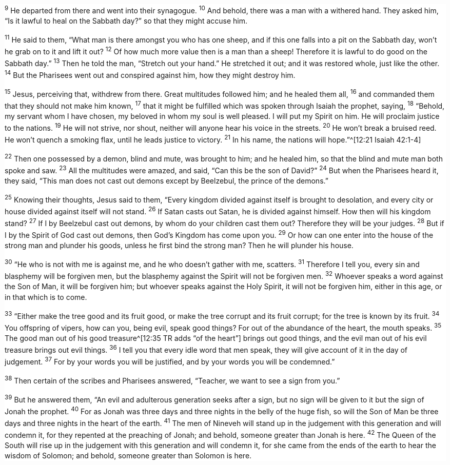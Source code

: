 
<sup>9</sup> He departed from there and went into their synagogue. <sup>10</sup> And behold, there was a man with a withered hand. They asked him, “Is it lawful to heal on the Sabbath day?” so that they might accuse him. 

<sup>11</sup> He said to them, “What man is there amongst you who has one sheep, and if this one falls into a pit on the Sabbath day, won’t he grab on to it and lift it out? <sup>12</sup> Of how much more value then is a man than a sheep! Therefore it is lawful to do good on the Sabbath day.” <sup>13</sup> Then he told the man, “Stretch out your hand.” He stretched it out; and it was restored whole, just like the other. <sup>14</sup> But the Pharisees went out and conspired against him, how they might destroy him. 

<sup>15</sup> Jesus, perceiving that, withdrew from there. Great multitudes followed him; and he healed them all, <sup>16</sup> and commanded them that they should not make him known, <sup>17</sup> that it might be fulfilled which was spoken through Isaiah the prophet, saying, <sup>18</sup> “Behold, my servant whom I have chosen, my beloved in whom my soul is well pleased. I will put my Spirit on him. He will proclaim justice to the nations. <sup>19</sup> He will not strive, nor shout, neither will anyone hear his voice in the streets. <sup>20</sup> He won’t break a bruised reed. He won’t quench a smoking flax, until he leads justice to victory. <sup>21</sup> In his name, the nations will hope.”^[12:21 Isaiah 42:1-4] 


<sup>22</sup> Then one possessed by a demon, blind and mute, was brought to him; and he healed him, so that the blind and mute man both spoke and saw. <sup>23</sup> All the multitudes were amazed, and said, “Can this be the son of David?” <sup>24</sup> But when the Pharisees heard it, they said, “This man does not cast out demons except by Beelzebul, the prince of the demons.” 

<sup>25</sup> Knowing their thoughts, Jesus said to them, “Every kingdom divided against itself is brought to desolation, and every city or house divided against itself will not stand. <sup>26</sup> If Satan casts out Satan, he is divided against himself. How then will his kingdom stand? <sup>27</sup> If I by Beelzebul cast out demons, by whom do your children cast them out? Therefore they will be your judges. <sup>28</sup> But if I by the Spirit of God cast out demons, then God’s Kingdom has come upon you. <sup>29</sup> Or how can one enter into the house of the strong man and plunder his goods, unless he first bind the strong man? Then he will plunder his house. 

<sup>30</sup> “He who is not with me is against me, and he who doesn’t gather with me, scatters. <sup>31</sup> Therefore I tell you, every sin and blasphemy will be forgiven men, but the blasphemy against the Spirit will not be forgiven men. <sup>32</sup> Whoever speaks a word against the Son of Man, it will be forgiven him; but whoever speaks against the Holy Spirit, it will not be forgiven him, either in this age, or in that which is to come. 

<sup>33</sup> “Either make the tree good and its fruit good, or make the tree corrupt and its fruit corrupt; for the tree is known by its fruit. <sup>34</sup> You offspring of vipers, how can you, being evil, speak good things? For out of the abundance of the heart, the mouth speaks. <sup>35</sup> The good man out of his good treasure^[12:35 TR adds “of the heart”] brings out good things, and the evil man out of his evil treasure brings out evil things. <sup>36</sup> I tell you that every idle word that men speak, they will give account of it in the day of judgement. <sup>37</sup> For by your words you will be justified, and by your words you will be condemned.” 


<sup>38</sup> Then certain of the scribes and Pharisees answered, “Teacher, we want to see a sign from you.” 

<sup>39</sup> But he answered them, “An evil and adulterous generation seeks after a sign, but no sign will be given to it but the sign of Jonah the prophet. <sup>40</sup> For as Jonah was three days and three nights in the belly of the huge fish, so will the Son of Man be three days and three nights in the heart of the earth. <sup>41</sup> The men of Nineveh will stand up in the judgement with this generation and will condemn it, for they repented at the preaching of Jonah; and behold, someone greater than Jonah is here. <sup>42</sup> The Queen of the South will rise up in the judgement with this generation and will condemn it, for she came from the ends of the earth to hear the wisdom of Solomon; and behold, someone greater than Solomon is here. 
